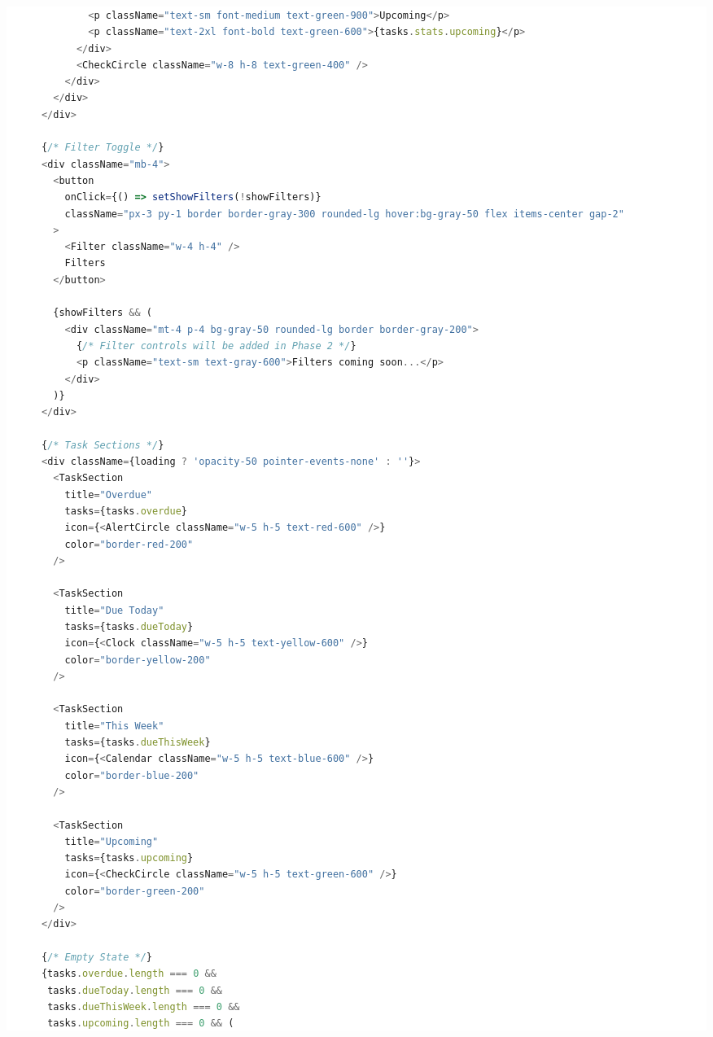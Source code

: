 ```typescript
              <p className="text-sm font-medium text-green-900">Upcoming</p>
              <p className="text-2xl font-bold text-green-600">{tasks.stats.upcoming}</p>
            </div>
            <CheckCircle className="w-8 h-8 text-green-400" />
          </div>
        </div>
      </div>
      
      {/* Filter Toggle */}
      <div className="mb-4">
        <button
          onClick={() => setShowFilters(!showFilters)}
          className="px-3 py-1 border border-gray-300 rounded-lg hover:bg-gray-50 flex items-center gap-2"
        >
          <Filter className="w-4 h-4" />
          Filters
        </button>
        
        {showFilters && (
          <div className="mt-4 p-4 bg-gray-50 rounded-lg border border-gray-200">
            {/* Filter controls will be added in Phase 2 */}
            <p className="text-sm text-gray-600">Filters coming soon...</p>
          </div>
        )}
      </div>
      
      {/* Task Sections */}
      <div className={loading ? 'opacity-50 pointer-events-none' : ''}>
        <TaskSection
          title="Overdue"
          tasks={tasks.overdue}
          icon={<AlertCircle className="w-5 h-5 text-red-600" />}
          color="border-red-200"
        />
        
        <TaskSection
          title="Due Today"
          tasks={tasks.dueToday}
          icon={<Clock className="w-5 h-5 text-yellow-600" />}
          color="border-yellow-200"
        />
        
        <TaskSection
          title="This Week"
          tasks={tasks.dueThisWeek}
          icon={<Calendar className="w-5 h-5 text-blue-600" />}
          color="border-blue-200"
        />
        
        <TaskSection
          title="Upcoming"
          tasks={tasks.upcoming}
          icon={<CheckCircle className="w-5 h-5 text-green-600" />}
          color="border-green-200"
        />
      </div>
      
      {/* Empty State */}
      {tasks.overdue.length === 0 && 
       tasks.dueToday.length === 0 && 
       tasks.dueThisWeek.length === 0 && 
       tasks.upcoming.length === 0 && (
```